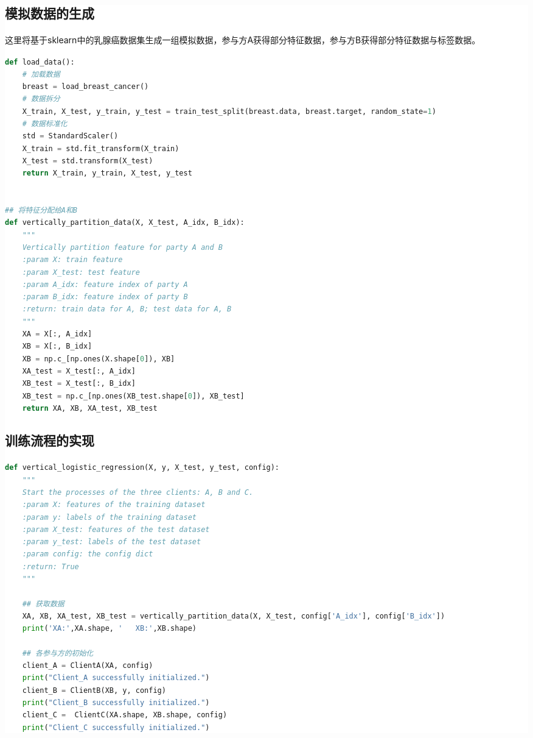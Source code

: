 
## 模拟数据的生成


这里将基于sklearn中的乳腺癌数据集生成一组模拟数据，参与方A获得部分特征数据，参与方B获得部分特征数据与标签数据。
```python
def load_data():
    # 加载数据
    breast = load_breast_cancer()
    # 数据拆分
    X_train, X_test, y_train, y_test = train_test_split(breast.data, breast.target, random_state=1)
    # 数据标准化
    std = StandardScaler()
    X_train = std.fit_transform(X_train)
    X_test = std.transform(X_test)
    return X_train, y_train, X_test, y_test


## 将特征分配给A和B
def vertically_partition_data(X, X_test, A_idx, B_idx):
    """
    Vertically partition feature for party A and B
    :param X: train feature
    :param X_test: test feature
    :param A_idx: feature index of party A
    :param B_idx: feature index of party B
    :return: train data for A, B; test data for A, B
    """
    XA = X[:, A_idx]  
    XB = X[:, B_idx]  
    XB = np.c_[np.ones(X.shape[0]), XB]
    XA_test = X_test[:, A_idx]
    XB_test = X_test[:, B_idx]
    XB_test = np.c_[np.ones(XB_test.shape[0]), XB_test]
    return XA, XB, XA_test, XB_test
```


## 训练流程的实现


```python
def vertical_logistic_regression(X, y, X_test, y_test, config):
    """
    Start the processes of the three clients: A, B and C.
    :param X: features of the training dataset
    :param y: labels of the training dataset
    :param X_test: features of the test dataset
    :param y_test: labels of the test dataset
    :param config: the config dict
    :return: True
    """
    
    ## 获取数据
    XA, XB, XA_test, XB_test = vertically_partition_data(X, X_test, config['A_idx'], config['B_idx'])
    print('XA:',XA.shape, '   XB:',XB.shape)
    
    ## 各参与方的初始化
    client_A = ClientA(XA, config)
    print("Client_A successfully initialized.")
    client_B = ClientB(XB, y, config)
    print("Client_B successfully initialized.")
    client_C =  ClientC(XA.shape, XB.shape, config)
    print("Client_C successfully initialized.")
```